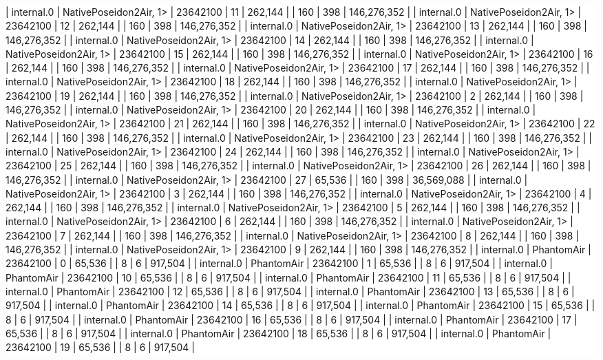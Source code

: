 | internal.0 | NativePoseidon2Air<BabyBearParameters>, 1> | 23642100 | 11 | 262,144 |  | 160 | 398 | 146,276,352 | 
| internal.0 | NativePoseidon2Air<BabyBearParameters>, 1> | 23642100 | 12 | 262,144 |  | 160 | 398 | 146,276,352 | 
| internal.0 | NativePoseidon2Air<BabyBearParameters>, 1> | 23642100 | 13 | 262,144 |  | 160 | 398 | 146,276,352 | 
| internal.0 | NativePoseidon2Air<BabyBearParameters>, 1> | 23642100 | 14 | 262,144 |  | 160 | 398 | 146,276,352 | 
| internal.0 | NativePoseidon2Air<BabyBearParameters>, 1> | 23642100 | 15 | 262,144 |  | 160 | 398 | 146,276,352 | 
| internal.0 | NativePoseidon2Air<BabyBearParameters>, 1> | 23642100 | 16 | 262,144 |  | 160 | 398 | 146,276,352 | 
| internal.0 | NativePoseidon2Air<BabyBearParameters>, 1> | 23642100 | 17 | 262,144 |  | 160 | 398 | 146,276,352 | 
| internal.0 | NativePoseidon2Air<BabyBearParameters>, 1> | 23642100 | 18 | 262,144 |  | 160 | 398 | 146,276,352 | 
| internal.0 | NativePoseidon2Air<BabyBearParameters>, 1> | 23642100 | 19 | 262,144 |  | 160 | 398 | 146,276,352 | 
| internal.0 | NativePoseidon2Air<BabyBearParameters>, 1> | 23642100 | 2 | 262,144 |  | 160 | 398 | 146,276,352 | 
| internal.0 | NativePoseidon2Air<BabyBearParameters>, 1> | 23642100 | 20 | 262,144 |  | 160 | 398 | 146,276,352 | 
| internal.0 | NativePoseidon2Air<BabyBearParameters>, 1> | 23642100 | 21 | 262,144 |  | 160 | 398 | 146,276,352 | 
| internal.0 | NativePoseidon2Air<BabyBearParameters>, 1> | 23642100 | 22 | 262,144 |  | 160 | 398 | 146,276,352 | 
| internal.0 | NativePoseidon2Air<BabyBearParameters>, 1> | 23642100 | 23 | 262,144 |  | 160 | 398 | 146,276,352 | 
| internal.0 | NativePoseidon2Air<BabyBearParameters>, 1> | 23642100 | 24 | 262,144 |  | 160 | 398 | 146,276,352 | 
| internal.0 | NativePoseidon2Air<BabyBearParameters>, 1> | 23642100 | 25 | 262,144 |  | 160 | 398 | 146,276,352 | 
| internal.0 | NativePoseidon2Air<BabyBearParameters>, 1> | 23642100 | 26 | 262,144 |  | 160 | 398 | 146,276,352 | 
| internal.0 | NativePoseidon2Air<BabyBearParameters>, 1> | 23642100 | 27 | 65,536 |  | 160 | 398 | 36,569,088 | 
| internal.0 | NativePoseidon2Air<BabyBearParameters>, 1> | 23642100 | 3 | 262,144 |  | 160 | 398 | 146,276,352 | 
| internal.0 | NativePoseidon2Air<BabyBearParameters>, 1> | 23642100 | 4 | 262,144 |  | 160 | 398 | 146,276,352 | 
| internal.0 | NativePoseidon2Air<BabyBearParameters>, 1> | 23642100 | 5 | 262,144 |  | 160 | 398 | 146,276,352 | 
| internal.0 | NativePoseidon2Air<BabyBearParameters>, 1> | 23642100 | 6 | 262,144 |  | 160 | 398 | 146,276,352 | 
| internal.0 | NativePoseidon2Air<BabyBearParameters>, 1> | 23642100 | 7 | 262,144 |  | 160 | 398 | 146,276,352 | 
| internal.0 | NativePoseidon2Air<BabyBearParameters>, 1> | 23642100 | 8 | 262,144 |  | 160 | 398 | 146,276,352 | 
| internal.0 | NativePoseidon2Air<BabyBearParameters>, 1> | 23642100 | 9 | 262,144 |  | 160 | 398 | 146,276,352 | 
| internal.0 | PhantomAir | 23642100 | 0 | 65,536 |  | 8 | 6 | 917,504 | 
| internal.0 | PhantomAir | 23642100 | 1 | 65,536 |  | 8 | 6 | 917,504 | 
| internal.0 | PhantomAir | 23642100 | 10 | 65,536 |  | 8 | 6 | 917,504 | 
| internal.0 | PhantomAir | 23642100 | 11 | 65,536 |  | 8 | 6 | 917,504 | 
| internal.0 | PhantomAir | 23642100 | 12 | 65,536 |  | 8 | 6 | 917,504 | 
| internal.0 | PhantomAir | 23642100 | 13 | 65,536 |  | 8 | 6 | 917,504 | 
| internal.0 | PhantomAir | 23642100 | 14 | 65,536 |  | 8 | 6 | 917,504 | 
| internal.0 | PhantomAir | 23642100 | 15 | 65,536 |  | 8 | 6 | 917,504 | 
| internal.0 | PhantomAir | 23642100 | 16 | 65,536 |  | 8 | 6 | 917,504 | 
| internal.0 | PhantomAir | 23642100 | 17 | 65,536 |  | 8 | 6 | 917,504 | 
| internal.0 | PhantomAir | 23642100 | 18 | 65,536 |  | 8 | 6 | 917,504 | 
| internal.0 | PhantomAir | 23642100 | 19 | 65,536 |  | 8 | 6 | 917,504 | 